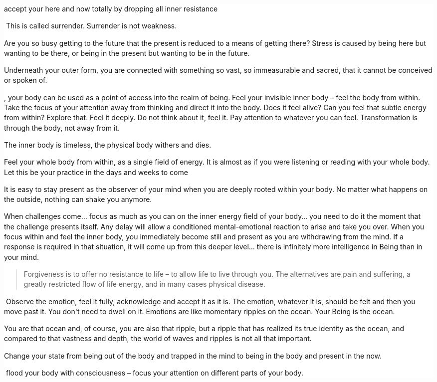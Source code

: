 
accept your here and now totally by dropping all inner resistance


 This is called surrender. Surrender is not weakness.


Are you so busy getting to the future that the present is reduced to a means of getting there? Stress is caused by being here but wanting to be there, or being in the present but wanting to be in the future.

Underneath your outer form, you are connected with something so vast, so immeasurable and sacred, that it cannot be conceived or spoken of.


, your body can be used as a point of access into the realm of being. Feel your invisible inner body – feel the body from within. Take the focus of your attention away from thinking and direct it into the body. Does it feel alive? Can you feel that subtle energy from within? Explore that. Feel it deeply. Do not think about it, feel it. Pay attention to whatever you can feel. Transformation is through the body, not away from it.



The inner body is timeless, the physical body withers and dies.



Feel your whole body from within, as a single field of energy. It is almost as if you were listening or reading with your whole body. Let this be your practice in the days and weeks to come


It is easy to stay present as the observer of your mind when you are deeply rooted within your body. No matter what happens on the outside, nothing can shake you anymore.

When challenges come… focus as much as you can on the inner energy field of your body… you need to do it the moment that the challenge presents itself. Any delay will allow a conditioned mental-emotional reaction to arise and take you over. When you focus within and feel the inner body, you immediately become still and present as you are withdrawing from the mind. If a response is required in that situation, it will come up from this deeper level… there is infinitely more intelligence in Being than in your mind.


> Forgiveness is to offer no resistance to life – to allow life to live through you. The alternatives are pain and suffering, a greatly restricted flow of life energy, and in many cases physical disease.




 Observe the emotion, feel it fully, acknowledge and accept it as it is. The emotion, whatever it is, should be felt and then you move past it. You don't need to dwell on it. Emotions are like momentary ripples on the ocean. Your Being is the ocean.

You are that ocean and, of course, you are also that ripple, but a ripple that has realized its true identity as the ocean, and compared to that vastness and depth, the world of waves and ripples is not all that important.


Change your state from being out of the body and trapped in the mind to being in the body and present in the now.



 flood your body with consciousness – focus your attention on different parts of your body.
